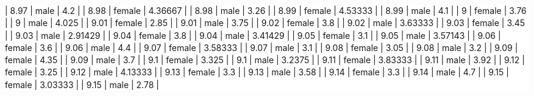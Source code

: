 |          8.97 | male   |        4.2     |
|          8.98 | female |        4.36667 |
|          8.98 | male   |        3.26    |
|          8.99 | female |        4.53333 |
|          8.99 | male   |        4.1     |
|          9    | female |        3.76    |
|          9    | male   |        4.025   |
|          9.01 | female |        2.85    |
|          9.01 | male   |        3.75    |
|          9.02 | female |        3.8     |
|          9.02 | male   |        3.63333 |
|          9.03 | female |        3.45    |
|          9.03 | male   |        2.91429 |
|          9.04 | female |        3.8     |
|          9.04 | male   |        3.41429 |
|          9.05 | female |        3.1     |
|          9.05 | male   |        3.57143 |
|          9.06 | female |        3.6     |
|          9.06 | male   |        4.4     |
|          9.07 | female |        3.58333 |
|          9.07 | male   |        3.1     |
|          9.08 | female |        3.05    |
|          9.08 | male   |        3.2     |
|          9.09 | female |        4.35    |
|          9.09 | male   |        3.7     |
|          9.1  | female |        3.325   |
|          9.1  | male   |        3.2375  |
|          9.11 | female |        3.83333 |
|          9.11 | male   |        3.92    |
|          9.12 | female |        3.25    |
|          9.12 | male   |        4.13333 |
|          9.13 | female |        3.3     |
|          9.13 | male   |        3.58    |
|          9.14 | female |        3.3     |
|          9.14 | male   |        4.7     |
|          9.15 | female |        3.03333 |
|          9.15 | male   |        2.78    |